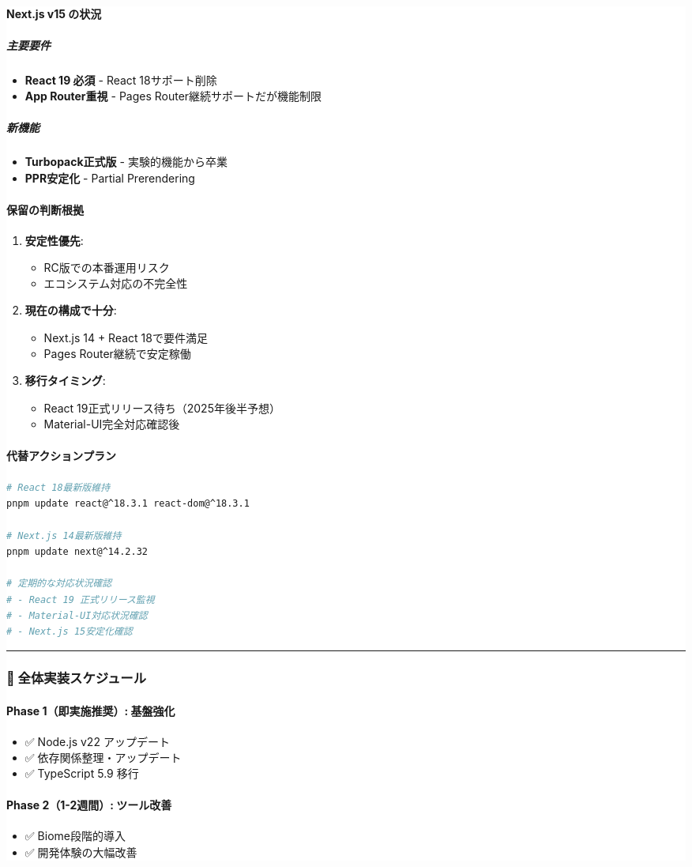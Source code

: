 #### Next.js v15 の状況

##### 主要要件

- **React 19 必須** - React 18サポート削除
- **App Router重視** - Pages Router継続サポートだが機能制限

##### 新機能

- **Turbopack正式版** - 実験的機能から卒業
- **PPR安定化** - Partial Prerendering

#### 保留の判断根拠

1. **安定性優先**:
   - RC版での本番運用リスク
   - エコシステム対応の不完全性

2. **現在の構成で十分**:
   - Next.js 14 + React 18で要件満足
   - Pages Router継続で安定稼働

3. **移行タイミング**:
   - React 19正式リリース待ち（2025年後半予想）
   - Material-UI完全対応確認後

#### 代替アクションプラン

```bash
# React 18最新版維持
pnpm update react@^18.3.1 react-dom@^18.3.1

# Next.js 14最新版維持
pnpm update next@^14.2.32

# 定期的な対応状況確認
# - React 19 正式リリース監視
# - Material-UI対応状況確認
# - Next.js 15安定化確認
```

---

### 🎯 全体実装スケジュール

#### **Phase 1（即実施推奨）**: 基盤強化

- ✅ Node.js v22 アップデート
- ✅ 依存関係整理・アップデート
- ✅ TypeScript 5.9 移行

#### **Phase 2（1-2週間）**: ツール改善

- ✅ Biome段階的導入
- ✅ 開発体験の大幅改善
